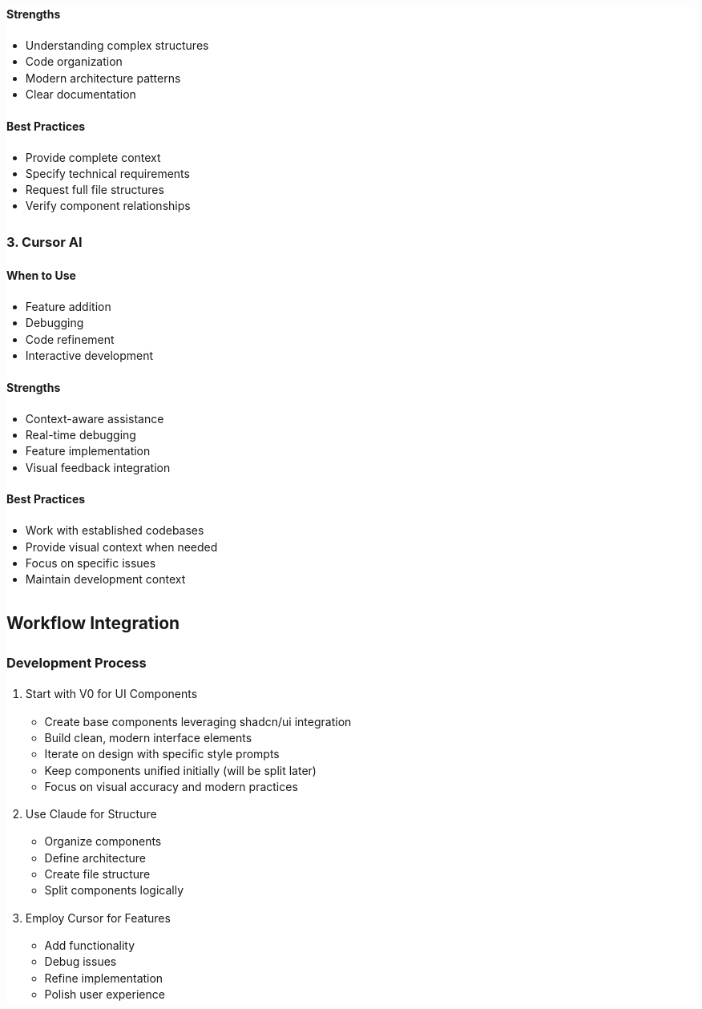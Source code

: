#### Strengths
- Understanding complex structures
- Code organization
- Modern architecture patterns
- Clear documentation

#### Best Practices
- Provide complete context
- Specify technical requirements
- Request full file structures
- Verify component relationships

### 3. Cursor AI
#### When to Use
- Feature addition
- Debugging
- Code refinement
- Interactive development

#### Strengths
- Context-aware assistance
- Real-time debugging
- Feature implementation
- Visual feedback integration

#### Best Practices
- Work with established codebases
- Provide visual context when needed
- Focus on specific issues
- Maintain development context

## Workflow Integration

### Development Process
1. Start with V0 for UI Components
   - Create base components leveraging shadcn/ui integration
   - Build clean, modern interface elements
   - Iterate on design with specific style prompts
   - Keep components unified initially (will be split later)
   - Focus on visual accuracy and modern practices

2. Use Claude for Structure
   - Organize components
   - Define architecture
   - Create file structure
   - Split components logically

3. Employ Cursor for Features
   - Add functionality
   - Debug issues
   - Refine implementation
   - Polish user experience
